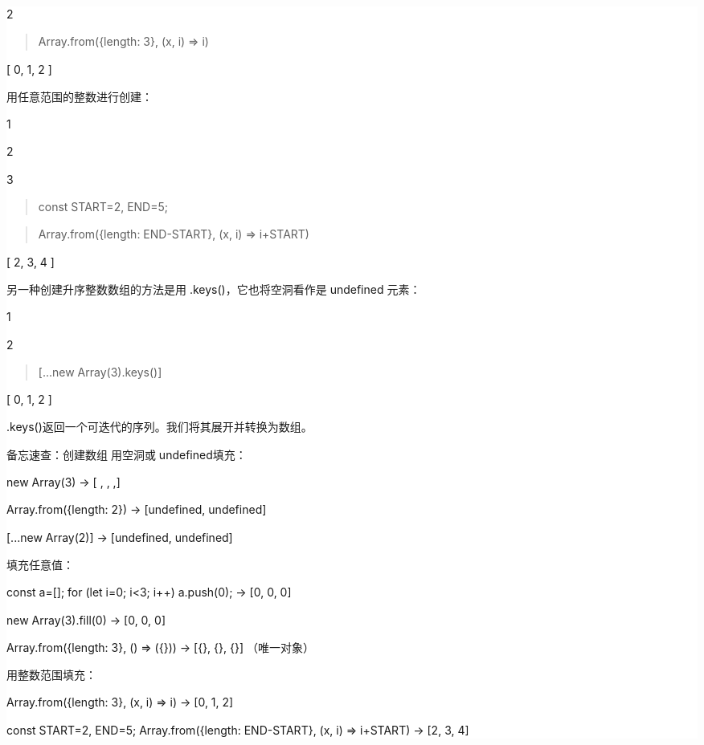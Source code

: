 2

> Array.from({length: 3}, (x, i) => i)

[ 0, 1, 2 ]

用任意范围的整数进行创建：

1

2

3

> const START=2, END=5;

> Array.from({length: END-START}, (x, i) => i+START)

[ 2, 3, 4 ]

另一种创建升序整数数组的方法是用 .keys()，它也将空洞看作是 undefined 元素：

1

2

> [...new Array(3).keys()]

[ 0, 1, 2 ]

.keys()返回一个可迭代的序列。我们将其展开并转换为数组。

备忘速查：创建数组
用空洞或 undefined填充：

new Array(3)
→ [ , , ,]

Array.from({length: 2})
→ [undefined, undefined]

[...new Array(2)]
→ [undefined, undefined]

填充任意值：

const a=[]; for (let i=0; i<3; i++) a.push(0);
→ [0, 0, 0]

new Array(3).fill(0)
→ [0, 0, 0]

Array.from({length: 3}, () => ({}))
→ [{}, {}, {}] （唯一对象）

用整数范围填充：

Array.from({length: 3}, (x, i) => i)
→ [0, 1, 2]

const START=2, END=5; Array.from({length: END-START}, (x, i) => i+START)
→ [2, 3, 4]
